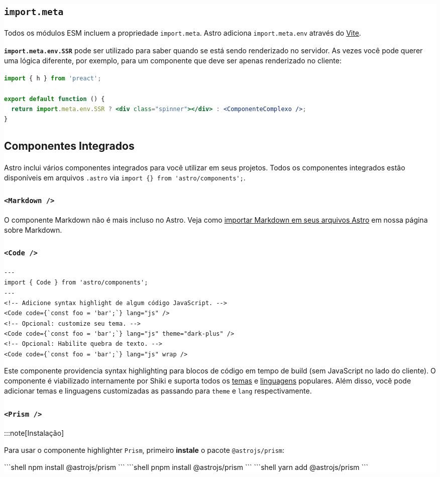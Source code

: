 
## `import.meta`

Todos os módulos ESM incluem a propriedade `import.meta`. Astro adiciona `import.meta.env` através do [Vite](https://vitejs.dev/guide/env-and-mode.html).

**`import.meta.env.SSR`** pode ser utilizado para saber quando se está sendo renderizado no servidor. As vezes você pode querer uma lógica diferente, por exemplo, para um componente que deve ser apenas renderizado no cliente:

```jsx
import { h } from 'preact';

export default function () {
  return import.meta.env.SSR ? <div class="spinner"></div> : <ComponenteComplexo />;
}
```
## Componentes Integrados

Astro inclui vários componentes integrados para você utilizar em seus projetos. Todos os componentes integrados estão disponíveis em arquivos `.astro` via `import {} from 'astro/components';`.

### `<Markdown />`

O componente Markdown não é mais incluso no Astro. Veja como [importar Markdown em seus arquivos Astro](/pt-br/guides/markdown-content/#importando-markdown) em nossa página sobre Markdown.

### `<Code />`

```astro
---
import { Code } from 'astro/components';
---
<!-- Adicione syntax highlight de algum código JavaScript. -->
<Code code={`const foo = 'bar';`} lang="js" />
<!-- Opcional: customize seu tema. -->
<Code code={`const foo = 'bar';`} lang="js" theme="dark-plus" />
<!-- Opcional: Habilite quebra de texto. -->
<Code code={`const foo = 'bar';`} lang="js" wrap />
```

Este componente providencia syntax highlighting para blocos de código em tempo de build (sem JavaScript no lado do cliente). O componente é viabilizado internamente por Shiki e suporta todos os [temas](https://github.com/shikijs/shiki/blob/main/docs/themes.md) e [linguagens](https://github.com/shikijs/shiki/blob/main/docs/languages.md) populares. Além disso, você pode adicionar temas e linguagens customizadas as passando para `theme` e `lang` respectivamente.

### `<Prism />`

:::note[Instalação]

Para usar o componente highlighter `Prism`, primeiro **instale** o pacote `@astrojs/prism`:

<PackageManagerTabs>
  <Fragment slot="npm">
  ```shell
  npm install @astrojs/prism
  ```
  </Fragment>
  <Fragment slot="pnpm">
  ```shell
  pnpm install @astrojs/prism
  ```
  </Fragment>
  <Fragment slot="yarn">
  ```shell
  yarn add @astrojs/prism
  ```

[canonical]: https://en.wikipedia.org/wiki/Canonical_link_element